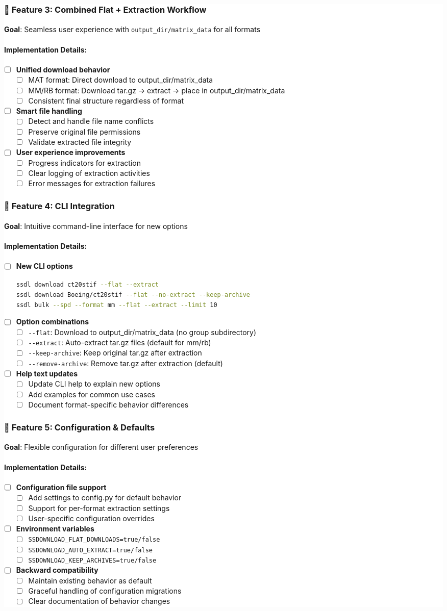 ### 🎯 **Feature 3: Combined Flat + Extraction Workflow**
**Goal**: Seamless user experience with `output_dir/matrix_data` for all formats

#### Implementation Details:
- [ ] **Unified download behavior**
  - [ ] MAT format: Direct download to output_dir/matrix_data
  - [ ] MM/RB format: Download tar.gz → extract → place in output_dir/matrix_data
  - [ ] Consistent final structure regardless of format
- [ ] **Smart file handling**
  - [ ] Detect and handle file name conflicts
  - [ ] Preserve original file permissions
  - [ ] Validate extracted file integrity
- [ ] **User experience improvements**
  - [ ] Progress indicators for extraction
  - [ ] Clear logging of extraction activities
  - [ ] Error messages for extraction failures

### 🎯 **Feature 4: CLI Integration**
**Goal**: Intuitive command-line interface for new options

#### Implementation Details:
- [ ] **New CLI options**
  ```bash
  ssdl download ct20stif --flat --extract
  ssdl download Boeing/ct20stif --flat --no-extract --keep-archive
  ssdl bulk --spd --format mm --flat --extract --limit 10
  ```
- [ ] **Option combinations**
  - [ ] `--flat`: Download to output_dir/matrix_data (no group subdirectory)
  - [ ] `--extract`: Auto-extract tar.gz files (default for mm/rb)
  - [ ] `--keep-archive`: Keep original tar.gz after extraction
  - [ ] `--remove-archive`: Remove tar.gz after extraction (default)
- [ ] **Help text updates**
  - [ ] Update CLI help to explain new options
  - [ ] Add examples for common use cases
  - [ ] Document format-specific behavior differences

### 🎯 **Feature 5: Configuration & Defaults**
**Goal**: Flexible configuration for different user preferences

#### Implementation Details:
- [ ] **Configuration file support**
  - [ ] Add settings to config.py for default behavior
  - [ ] Support for per-format extraction settings
  - [ ] User-specific configuration overrides
- [ ] **Environment variables**
  - [ ] `SSDOWNLOAD_FLAT_DOWNLOADS=true/false`
  - [ ] `SSDOWNLOAD_AUTO_EXTRACT=true/false`
  - [ ] `SSDOWNLOAD_KEEP_ARCHIVES=true/false`
- [ ] **Backward compatibility**
  - [ ] Maintain existing behavior as default
  - [ ] Graceful handling of configuration migrations
  - [ ] Clear documentation of behavior changes
